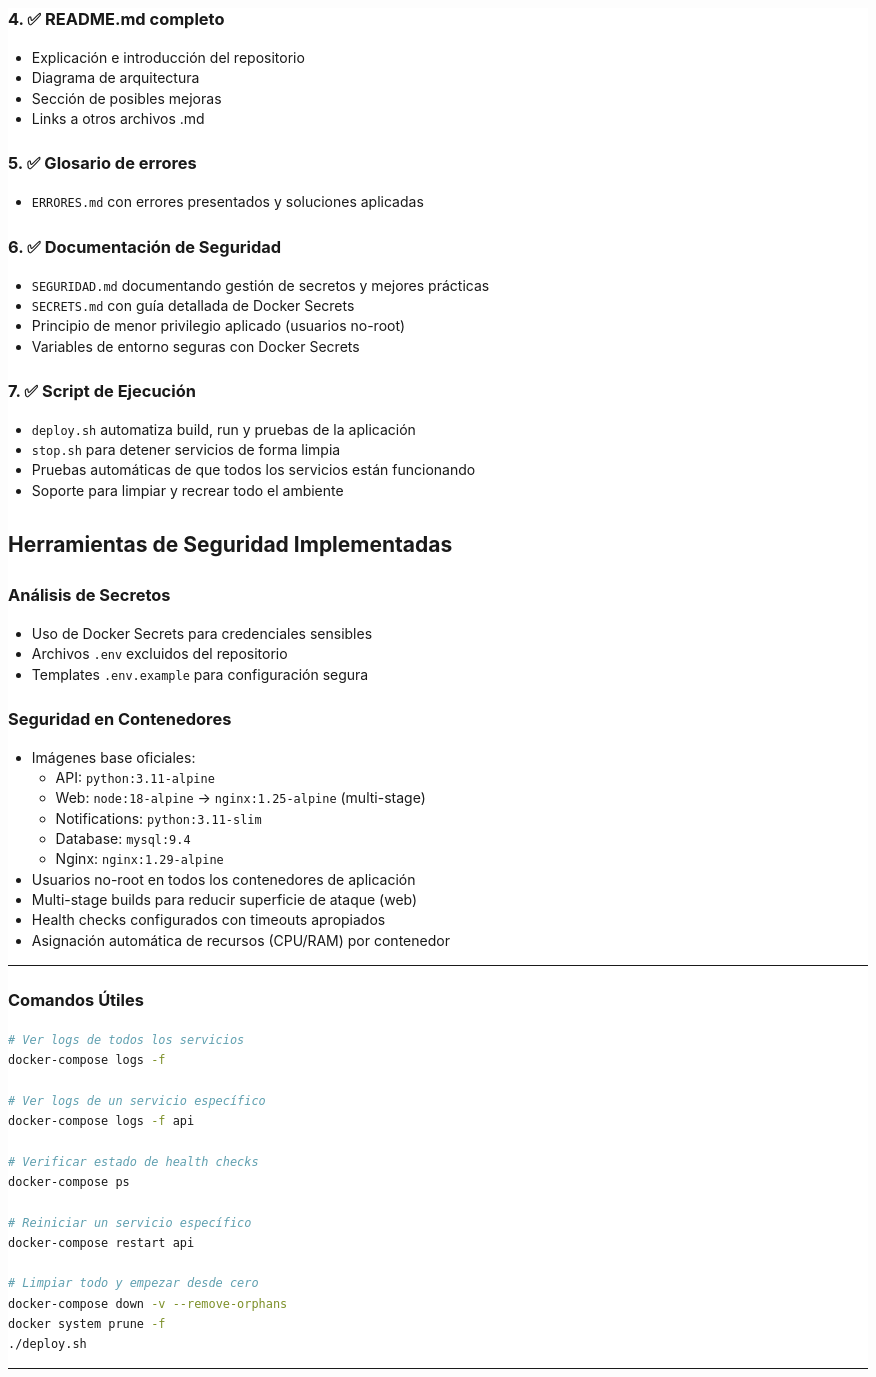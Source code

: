 ### 4. ✅ **README.md completo**
- Explicación e introducción del repositorio
- Diagrama de arquitectura 
- Sección de posibles mejoras 
- Links a otros archivos .md 

### 5. ✅ **Glosario de errores**
- `ERRORES.md` con errores presentados y soluciones aplicadas

### 6. ✅ **Documentación de Seguridad**
- `SEGURIDAD.md` documentando gestión de secretos y mejores prácticas
- `SECRETS.md` con guía detallada de Docker Secrets
- Principio de menor privilegio aplicado (usuarios no-root)
- Variables de entorno seguras con Docker Secrets

### 7. ✅ **Script de Ejecución**
- `deploy.sh` automatiza build, run y pruebas de la aplicación
- `stop.sh` para detener servicios de forma limpia
- Pruebas automáticas de que todos los servicios están funcionando
- Soporte para limpiar y recrear todo el ambiente

## Herramientas de Seguridad Implementadas

### **Análisis de Secretos**
- Uso de Docker Secrets para credenciales sensibles
- Archivos `.env` excluidos del repositorio
- Templates `.env.example` para configuración segura

### **Seguridad en Contenedores**
- Imágenes base oficiales:
  - API: `python:3.11-alpine`
  - Web: `node:18-alpine` → `nginx:1.25-alpine` (multi-stage)
  - Notifications: `python:3.11-slim`
  - Database: `mysql:9.4`
  - Nginx: `nginx:1.29-alpine`
- Usuarios no-root en todos los contenedores de aplicación
- Multi-stage builds para reducir superficie de ataque (web)
- Health checks configurados con timeouts apropiados
- Asignación automática de recursos (CPU/RAM) por contenedor
---

### **Comandos Útiles**
```bash
# Ver logs de todos los servicios
docker-compose logs -f

# Ver logs de un servicio específico
docker-compose logs -f api

# Verificar estado de health checks
docker-compose ps

# Reiniciar un servicio específico
docker-compose restart api

# Limpiar todo y empezar desde cero
docker-compose down -v --remove-orphans
docker system prune -f
./deploy.sh
```
---
